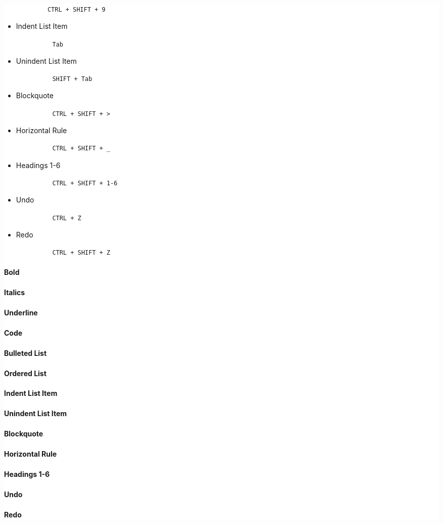                 CTRL + SHIFT + 9
- Indent List Item
            
                Tab
- Unindent List Item
            
                SHIFT + Tab
- Blockquote
            
                CTRL + SHIFT + >
- Horizontal Rule
            
                CTRL + SHIFT + _
- Headings 1-6
            
                CTRL + SHIFT + 1-6
- Undo
            
                CTRL + Z
- Redo
            
                CTRL + SHIFT + Z


#### Bold


#### Italics


#### Underline


#### Code


#### Bulleted List


#### Ordered List


#### Indent List Item


#### Unindent List Item


#### Blockquote


#### Horizontal Rule


#### Headings 1-6


#### Undo


#### Redo
